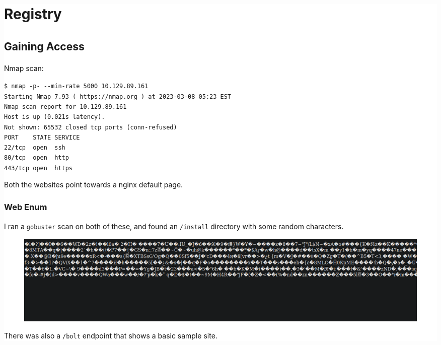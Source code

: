 # Registry

## Gaining Access

Nmap scan:

```
$ nmap -p- --min-rate 5000 10.129.89.161
Starting Nmap 7.93 ( https://nmap.org ) at 2023-03-08 05:23 EST
Nmap scan report for 10.129.89.161
Host is up (0.021s latency).
Not shown: 65532 closed tcp ports (conn-refused)
PORT    STATE SERVICE
22/tcp  open  ssh
80/tcp  open  http
443/tcp open  https
```

Both the websites point towards a nginx default page.&#x20;

### Web Enum

I ran a `gobuster` scan on both of these, and found an `/install` directory with some random characters.

<figure><img src="../../../.gitbook/assets/image (12) (1).png" alt=""><figcaption></figcaption></figure>

There was also a `/bolt` endpoint that shows a basic sample site.
